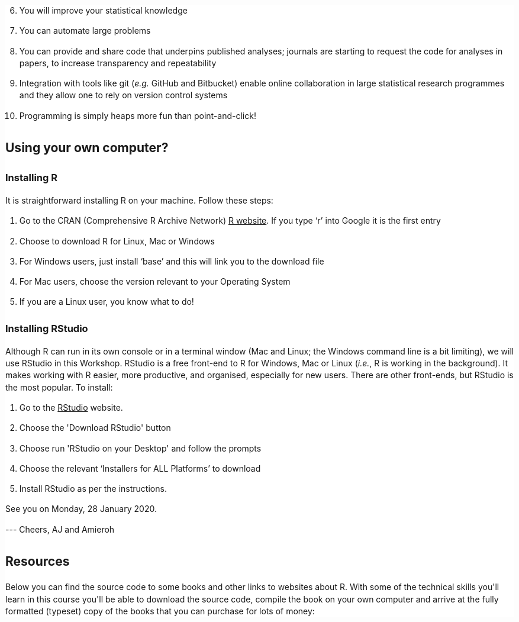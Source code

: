 6.	You will improve your statistical knowledge

7.	You can automate large problems

8.	You can provide and share code that underpins published analyses; journals are starting to request the code for analyses in papers, to increase transparency and repeatability

9.	Integration with tools like git (*e.g.* GitHub and Bitbucket) enable online collaboration in large statistical research programmes and they allow one to rely on version control systems

10.	Programming is simply heaps more fun than point-and-click!

## Using your own computer?

### Installing R

It is straightforward installing R on your machine. Follow these steps:

1.	Go to the CRAN (Comprehensive R Archive Network) [R website](http://cran.r-project.org). If you type ‘r’ into Google it is the first entry

2.	Choose to download R for Linux, Mac or Windows

3.	For Windows users, just install ‘base’ and this will link you to the download file

4.	For Mac users, choose the version relevant to your Operating System

5.	If you are a Linux user, you know what to do!

### Installing RStudio

Although R can run in its own console or in a terminal window (Mac and Linux; the Windows command line is a bit limiting), we will use RStudio in this Workshop. RStudio is a free front-end to R for Windows, Mac or Linux (*i.e.*, R is working in the background). It makes working with R easier, more productive, and organised, especially for new users. There are other front-ends, but RStudio is the most popular. To install:

1.	Go to the [RStudio](http://www.rstudio.com) website.

2.	Choose the 'Download RStudio' button

3.	Choose run 'RStudio on your Desktop' and follow the prompts

4.	Choose the relevant ‘Installers for ALL Platforms’ to download

5.  Install RStudio as per the instructions.

See you on Monday, 28 January 2020. 

--- Cheers, AJ and Amieroh

## Resources

Below you can find the source code to some books and other links to websites about R. With some of the technical skills you'll learn in this course you'll be able to download the source code, compile the book on your own computer and arrive at the fully formatted (typeset) copy of the books that you can purchase for lots of money:
